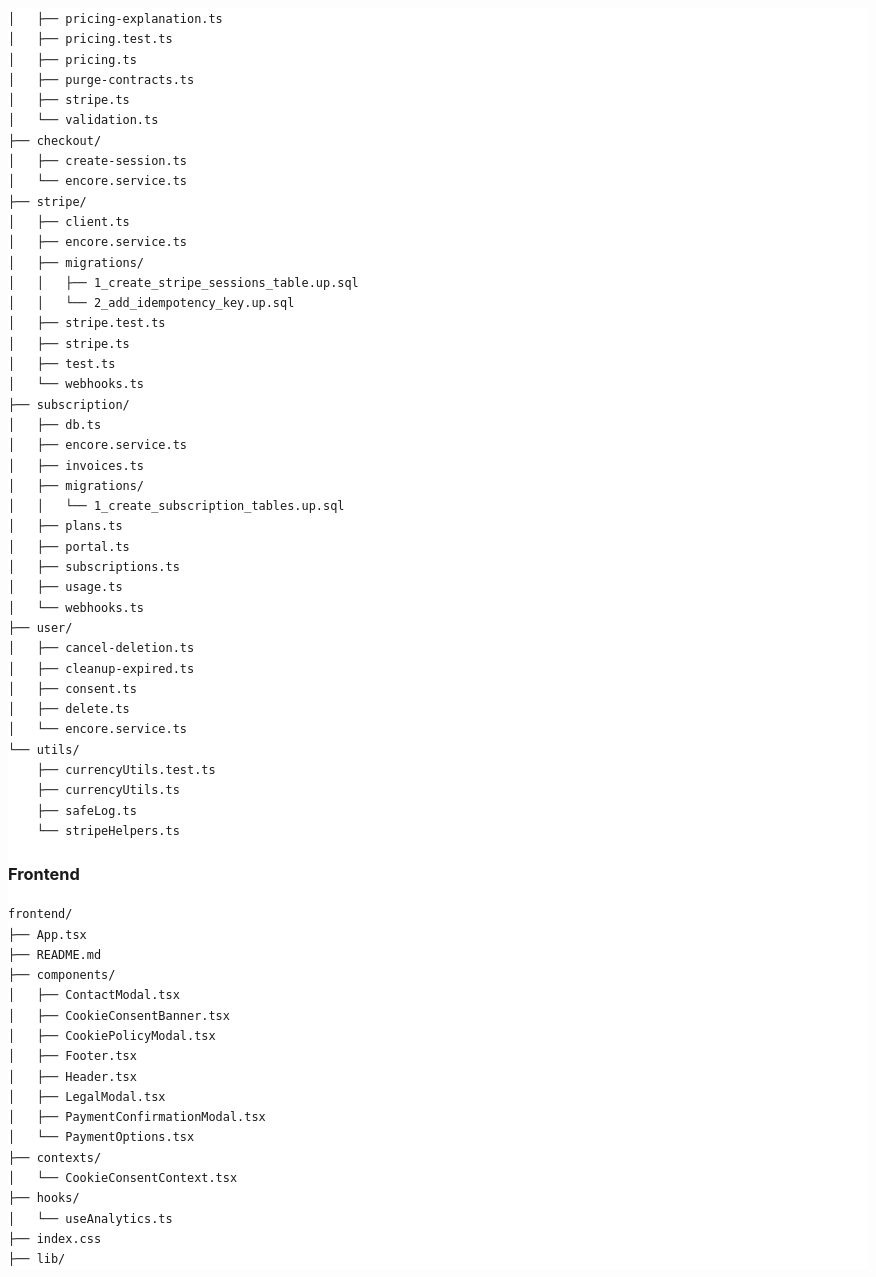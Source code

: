 ```
│   ├── pricing-explanation.ts
│   ├── pricing.test.ts
│   ├── pricing.ts
│   ├── purge-contracts.ts
│   ├── stripe.ts
│   └── validation.ts
├── checkout/
│   ├── create-session.ts
│   └── encore.service.ts
├── stripe/
│   ├── client.ts
│   ├── encore.service.ts
│   ├── migrations/
│   │   ├── 1_create_stripe_sessions_table.up.sql
│   │   └── 2_add_idempotency_key.up.sql
│   ├── stripe.test.ts
│   ├── stripe.ts
│   ├── test.ts
│   └── webhooks.ts
├── subscription/
│   ├── db.ts
│   ├── encore.service.ts
│   ├── invoices.ts
│   ├── migrations/
│   │   └── 1_create_subscription_tables.up.sql
│   ├── plans.ts
│   ├── portal.ts
│   ├── subscriptions.ts
│   ├── usage.ts
│   └── webhooks.ts
├── user/
│   ├── cancel-deletion.ts
│   ├── cleanup-expired.ts
│   ├── consent.ts
│   ├── delete.ts
│   └── encore.service.ts
└── utils/
    ├── currencyUtils.test.ts
    ├── currencyUtils.ts
    ├── safeLog.ts
    └── stripeHelpers.ts
```

### Frontend
```
frontend/
├── App.tsx
├── README.md
├── components/
│   ├── ContactModal.tsx
│   ├── CookieConsentBanner.tsx
│   ├── CookiePolicyModal.tsx
│   ├── Footer.tsx
│   ├── Header.tsx
│   ├── LegalModal.tsx
│   ├── PaymentConfirmationModal.tsx
│   └── PaymentOptions.tsx
├── contexts/
│   └── CookieConsentContext.tsx
├── hooks/
│   └── useAnalytics.ts
├── index.css
├── lib/
```
